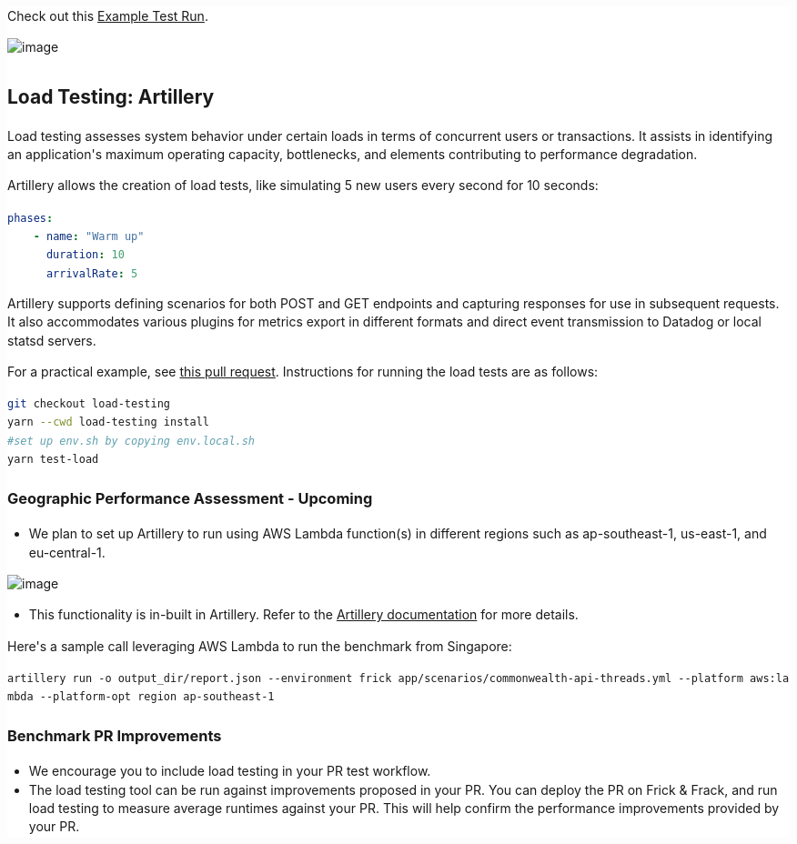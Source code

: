 Check out this [Example Test Run](https://www.webpagetest.org/result/230620_AiDc78_B3K/).

<img width="1152" alt="image" src="https://github.com/hicommonwealth/commonwealth/assets/4791635/53611c67-1ee5-45fd-80ed-a83c0d33a464">


## Load Testing: Artillery

Load testing assesses system behavior under certain loads in terms of concurrent users or transactions. It assists in identifying an application's maximum operating capacity, bottlenecks, and elements contributing to performance degradation. 

Artillery allows the creation of load tests, like simulating 5 new users every second for 10 seconds:

```yaml
phases:
    - name: "Warm up"
      duration: 10
      arrivalRate: 5
```

Artillery supports defining scenarios for both POST and GET endpoints and capturing responses for use in subsequent requests. It also accommodates various plugins for metrics export in different formats and direct event transmission to Datadog or local statsd servers. 

For a practical example, see [this pull request](https://github.com/hicommonwealth/commonwealth/pull/4403). Instructions for running the load tests are as follows:

```bash
git checkout load-testing
yarn --cwd load-testing install
#set up env.sh by copying env.local.sh
yarn test-load
```

### Geographic Performance Assessment - Upcoming

- We plan to set up Artillery to run using AWS Lambda function(s) in different regions such as ap-southeast-1, us-east-1, and eu-central-1.
<img width="323" alt="image" src="https://github.com/hicommonwealth/commonwealth/assets/4791635/ab04cb54-5f1f-4834-9815-d73aaff25d72">

- This functionality is in-built in Artillery. Refer to the [Artillery documentation](https://www.artillery.io/docs/load-testing-at-scale/aws-lambda) for more details.

Here's a sample call leveraging AWS Lambda to run the benchmark from Singapore:
```
artillery run -o output_dir/report.json --environment frick app/scenarios/commonwealth-api-threads.yml --platform aws:lambda --platform-opt region ap-southeast-1
```

### Benchmark PR Improvements

- We encourage you to include load testing in your PR test workflow.
- The load testing tool can be run against improvements proposed in your PR. You can deploy the PR on Frick & Frack, and run load testing to measure average runtimes against your PR. This will help confirm the performance improvements provided by your PR.
